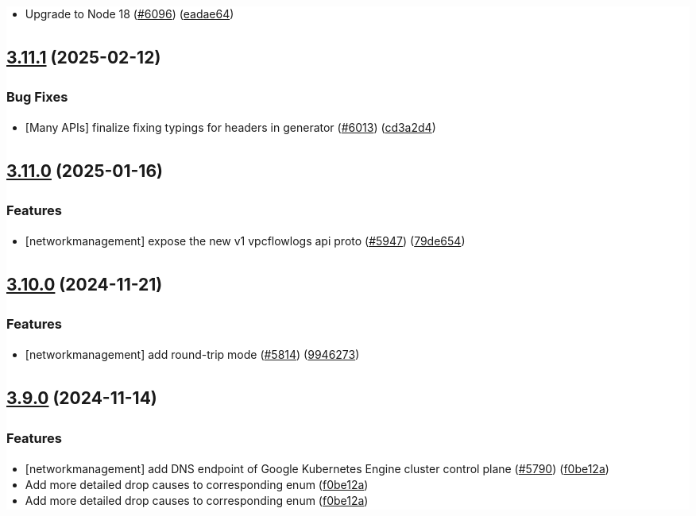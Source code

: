 * Upgrade to Node 18 ([#6096](https://github.com/googleapis/google-cloud-node/issues/6096)) ([eadae64](https://github.com/googleapis/google-cloud-node/commit/eadae64d54e07aa2c65097ea52e65008d4e87436))

## [3.11.1](https://github.com/googleapis/google-cloud-node/compare/network-management-v3.11.0...network-management-v3.11.1) (2025-02-12)


### Bug Fixes

* [Many APIs] finalize fixing typings for headers in generator ([#6013](https://github.com/googleapis/google-cloud-node/issues/6013)) ([cd3a2d4](https://github.com/googleapis/google-cloud-node/commit/cd3a2d44fc7a9b3798346162ba19df1c748fba58))

## [3.11.0](https://github.com/googleapis/google-cloud-node/compare/network-management-v3.10.0...network-management-v3.11.0) (2025-01-16)


### Features

* [networkmanagement] expose the new v1 vpcflowlogs api proto ([#5947](https://github.com/googleapis/google-cloud-node/issues/5947)) ([79de654](https://github.com/googleapis/google-cloud-node/commit/79de654a6f6ec0e304419cd0fd9411f0864fcbb3))

## [3.10.0](https://github.com/googleapis/google-cloud-node/compare/network-management-v3.9.0...network-management-v3.10.0) (2024-11-21)


### Features

* [networkmanagement] add round-trip mode ([#5814](https://github.com/googleapis/google-cloud-node/issues/5814)) ([9946273](https://github.com/googleapis/google-cloud-node/commit/994627330c440344fc3b2bbbcb6ee466e1cbc45c))

## [3.9.0](https://github.com/googleapis/google-cloud-node/compare/network-management-v3.8.0...network-management-v3.9.0) (2024-11-14)


### Features

* [networkmanagement] add DNS endpoint of Google Kubernetes Engine cluster control plane ([#5790](https://github.com/googleapis/google-cloud-node/issues/5790)) ([f0be12a](https://github.com/googleapis/google-cloud-node/commit/f0be12aad7540be57ed9f1a87ad62fa309e7a25b))
* Add more detailed drop causes to corresponding enum ([f0be12a](https://github.com/googleapis/google-cloud-node/commit/f0be12aad7540be57ed9f1a87ad62fa309e7a25b))
* Add more detailed drop causes to corresponding enum ([f0be12a](https://github.com/googleapis/google-cloud-node/commit/f0be12aad7540be57ed9f1a87ad62fa309e7a25b))
